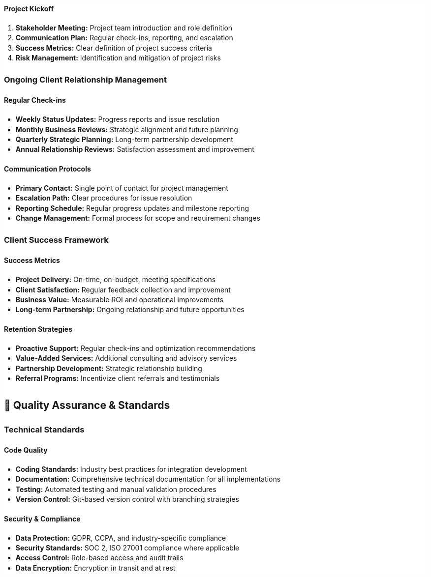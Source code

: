 #### Project Kickoff
1. **Stakeholder Meeting:** Project team introduction and role definition
2. **Communication Plan:** Regular check-ins, reporting, and escalation
3. **Success Metrics:** Clear definition of project success criteria
4. **Risk Management:** Identification and mitigation of project risks

### Ongoing Client Relationship Management

#### Regular Check-ins
- **Weekly Status Updates:** Progress reports and issue resolution
- **Monthly Business Reviews:** Strategic alignment and future planning
- **Quarterly Strategic Planning:** Long-term partnership development
- **Annual Relationship Reviews:** Satisfaction assessment and improvement

#### Communication Protocols
- **Primary Contact:** Single point of contact for project management
- **Escalation Path:** Clear procedures for issue resolution
- **Reporting Schedule:** Regular progress updates and milestone reporting
- **Change Management:** Formal process for scope and requirement changes

### Client Success Framework

#### Success Metrics
- **Project Delivery:** On-time, on-budget, meeting specifications
- **Client Satisfaction:** Regular feedback collection and improvement
- **Business Value:** Measurable ROI and operational improvements
- **Long-term Partnership:** Ongoing relationship and future opportunities

#### Retention Strategies
- **Proactive Support:** Regular check-ins and optimization recommendations
- **Value-Added Services:** Additional consulting and advisory services
- **Partnership Development:** Strategic relationship building
- **Referral Programs:** Incentivize client referrals and testimonials

## 🔧 Quality Assurance & Standards

### Technical Standards

#### Code Quality
- **Coding Standards:** Industry best practices for integration development
- **Documentation:** Comprehensive technical documentation for all implementations
- **Testing:** Automated testing and manual validation procedures
- **Version Control:** Git-based version control with branching strategies

#### Security & Compliance
- **Data Protection:** GDPR, CCPA, and industry-specific compliance
- **Security Standards:** SOC 2, ISO 27001 compliance where applicable
- **Access Control:** Role-based access and audit trails
- **Data Encryption:** Encryption in transit and at rest
